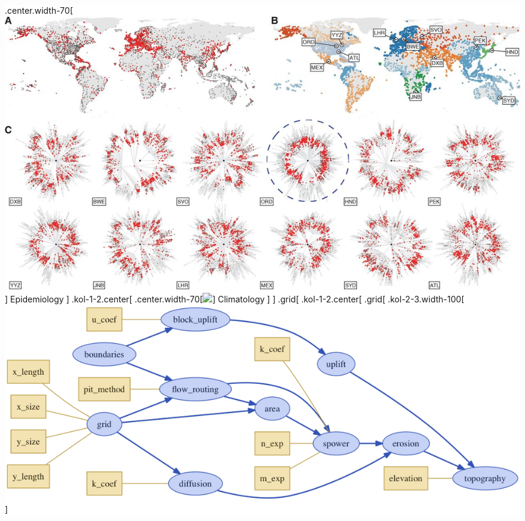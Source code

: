 .center.width-70[![](./figures/lec5/contagion.jpg)]
Epidemiology
]
.kol-1-2.center[
.center.width-70[![](./figures/lec5/climate-nasa.gif)]
Climatology
]
]
.grid[
.kol-1-2.center[
.grid[
.kol-2-3.width-100[![](./figures/lec5/fastscape.png)]